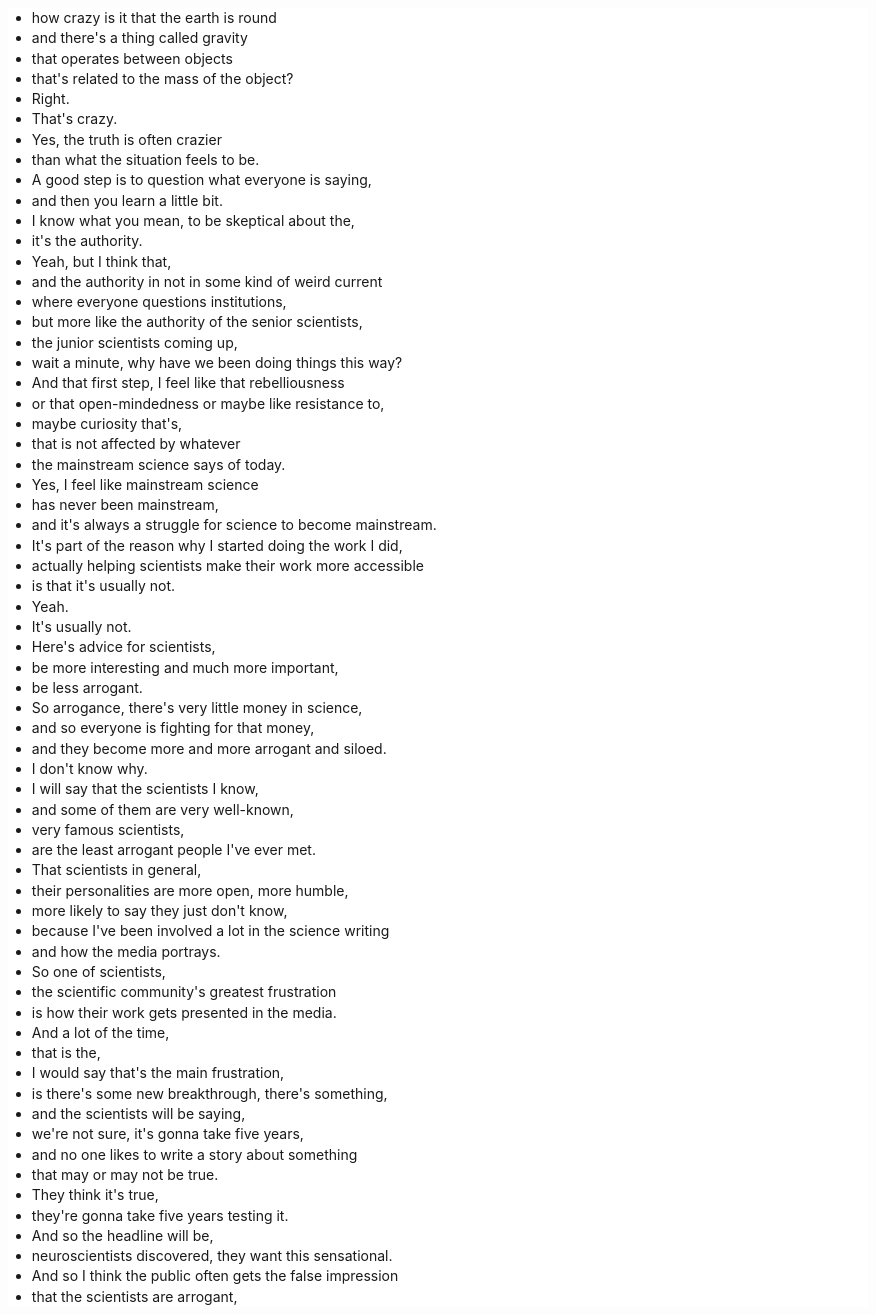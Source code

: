 *  how crazy is it that the earth is round
*  and there's a thing called gravity
*  that operates between objects
*  that's related to the mass of the object?
*  Right.
*  That's crazy.
*  Yes, the truth is often crazier
*  than what the situation feels to be.
*  A good step is to question what everyone is saying,
*  and then you learn a little bit.
*  I know what you mean, to be skeptical about the,
*  it's the authority.
*  Yeah, but I think that,
*  and the authority in not in some kind of weird current
*  where everyone questions institutions,
*  but more like the authority of the senior scientists,
*  the junior scientists coming up,
*  wait a minute, why have we been doing things this way?
*  And that first step, I feel like that rebelliousness
*  or that open-mindedness or maybe like resistance to,
*  maybe curiosity that's,
*  that is not affected by whatever
*  the mainstream science says of today.
*  Yes, I feel like mainstream science
*  has never been mainstream,
*  and it's always a struggle for science to become mainstream.
*  It's part of the reason why I started doing the work I did,
*  actually helping scientists make their work more accessible
*  is that it's usually not.
*  Yeah.
*  It's usually not.
*  Here's advice for scientists,
*  be more interesting and much more important,
*  be less arrogant.
*  So arrogance, there's very little money in science,
*  and so everyone is fighting for that money,
*  and they become more and more arrogant and siloed.
*  I don't know why.
*  I will say that the scientists I know,
*  and some of them are very well-known,
*  very famous scientists,
*  are the least arrogant people I've ever met.
*  That scientists in general,
*  their personalities are more open, more humble,
*  more likely to say they just don't know,
*  because I've been involved a lot in the science writing
*  and how the media portrays.
*  So one of scientists,
*  the scientific community's greatest frustration
*  is how their work gets presented in the media.
*  And a lot of the time,
*  that is the,
*  I would say that's the main frustration,
*  is there's some new breakthrough, there's something,
*  and the scientists will be saying,
*  we're not sure, it's gonna take five years,
*  and no one likes to write a story about something
*  that may or may not be true.
*  They think it's true,
*  they're gonna take five years testing it.
*  And so the headline will be,
*  neuroscientists discovered, they want this sensational.
*  And so I think the public often gets the false impression
*  that the scientists are arrogant,